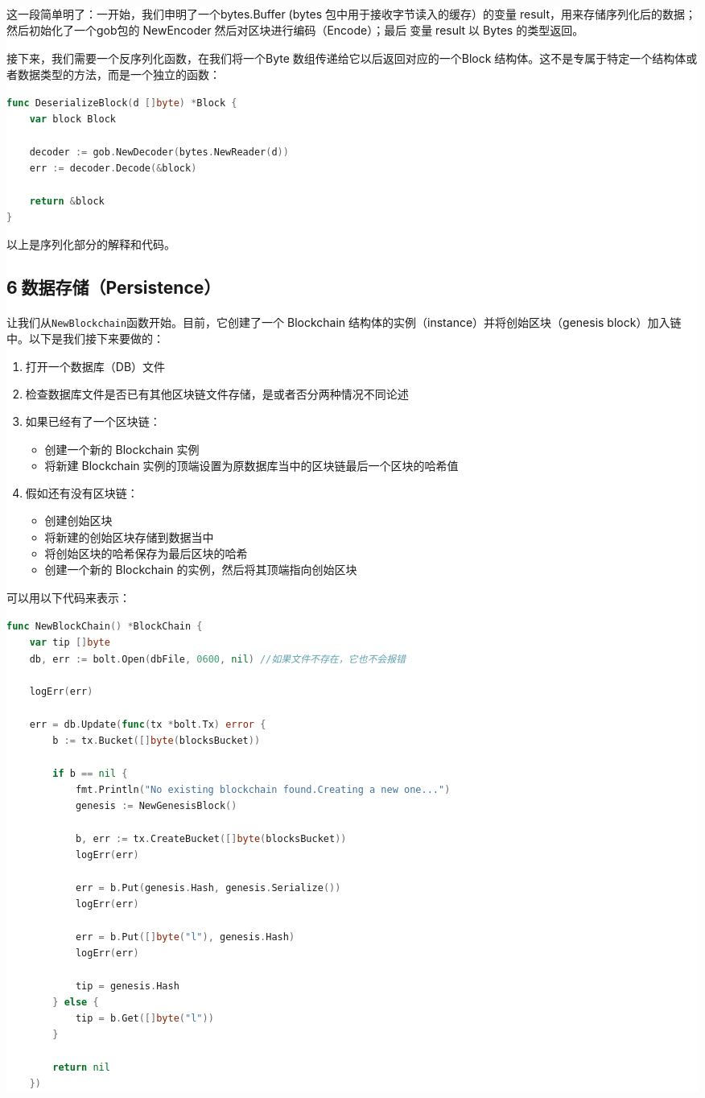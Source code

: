这一段简单明了：一开始，我们申明了一个bytes.Buffer (bytes 包中用于接收字节读入的缓存）的变量 result，用来存储序列化后的数据；然后初始化了一个gob包的 NewEncoder 然后对区块进行编码（Encode）；最后 变量 result 以 Bytes 的类型返回。

接下来，我们需要一个反序列化函数，在我们将一个Byte 数组传递给它以后返回对应的一个Block 结构体。这不是专属于特定一个结构体或者数据类型的方法，而是一个独立的函数：
```go
func DeserializeBlock(d []byte) *Block {
	var block Block

	decoder := gob.NewDecoder(bytes.NewReader(d))
	err := decoder.Decode(&block)

	return &block
}
```
以上是序列化部分的解释和代码。

## 6 数据存储（Persistence）

让我们从`NewBlockchain`函数开始。目前，它创建了一个 Blockchain 结构体的实例（instance）并将创始区块（genesis block）加入链中。以下是我们接下来要做的：

1. 打开一个数据库（DB）文件

2. 检查数据库文件是否已有其他区块链文件存储，是或者否分两种情况不同论述

3. 如果已经有了一个区块链：
    * 创建一个新的 Blockchain 实例
    * 将新建 Blockchain 实例的顶端设置为原数据库当中的区块链最后一个区块的哈希值

4. 假如还有没有区块链：

    * 创建创始区块
    * 将新建的创始区块存储到数据当中
    * 将创始区块的哈希保存为最后区块的哈希
    * 创建一个新的 Blockchain 的实例，然后将其顶端指向创始区块

可以用以下代码来表示：
```go
func NewBlockChain() *BlockChain {
	var tip []byte
	db, err := bolt.Open(dbFile, 0600, nil)	//如果文件不存在，它也不会报错

	logErr(err)

	err = db.Update(func(tx *bolt.Tx) error {
		b := tx.Bucket([]byte(blocksBucket))

		if b == nil {
			fmt.Println("No existing blockchain found.Creating a new one...")
			genesis := NewGenesisBlock()

			b, err := tx.CreateBucket([]byte(blocksBucket))
			logErr(err)

			err = b.Put(genesis.Hash, genesis.Serialize())
			logErr(err)

			err = b.Put([]byte("l"), genesis.Hash)
			logErr(err)

			tip = genesis.Hash
		} else {
			tip = b.Get([]byte("l"))
		}

		return nil
	})

```
